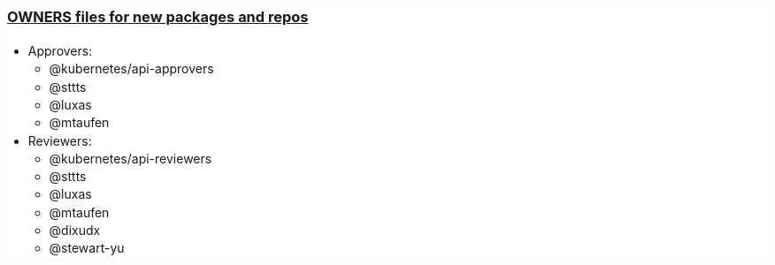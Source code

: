 ### [OWNERS files for new packages and repos](#owners-files-for-new-packages-and-repos)

*   Approvers:
    *   @kubernetes/api-approvers
    *   @sttts
    *   @luxas
    *   @mtaufen
*   Reviewers:
    *   @kubernetes/api-reviewers
    *   @sttts
    *   @luxas
    *   @mtaufen
    *   @dixudx
    *   @stewart-yu